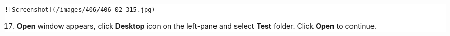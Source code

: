     ![Screenshot](/images/406/406_02_315.jpg)

17. **Open** window appears, click **Desktop** icon on the left-pane and select **Test** folder. Click **Open** to continue.
